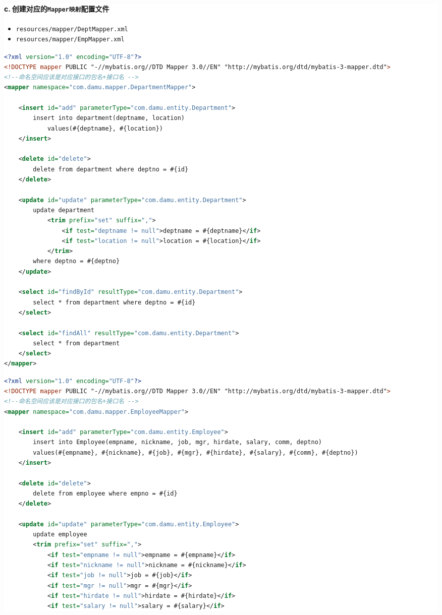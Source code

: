 #### c. 创建对应的`Mapper映射`配置文件

-   `resources/mapper/DeptMapper.xml`
-   `resources/mapper/EmpMapper.xml`

```xml
<?xml version="1.0" encoding="UTF-8"?>
<!DOCTYPE mapper PUBLIC "-//mybatis.org//DTD Mapper 3.0//EN" "http://mybatis.org/dtd/mybatis-3-mapper.dtd">
<!--命名空间应该是对应接口的包名+接口名 -->
<mapper namespace="com.damu.mapper.DepartmentMapper">

    <insert id="add" parameterType="com.damu.entity.Department">
        insert into department(deptname, location)
            values(#{deptname}, #{location})
    </insert>

    <delete id="delete">
        delete from department where deptno = #{id}
    </delete>

    <update id="update" parameterType="com.damu.entity.Department">
        update department
            <trim prefix="set" suffix=",">
                <if test="deptname != null">deptname = #{deptname}</if>
                <if test="location != null">location = #{location}</if>
            </trim>
        where deptno = #{deptno}
    </update>

    <select id="findById" resultType="com.damu.entity.Department">
        select * from department where deptno = #{id}
    </select>

    <select id="findAll" resultType="com.damu.entity.Department">
        select * from department
    </select>
</mapper>
```

```xml
<?xml version="1.0" encoding="UTF-8"?>
<!DOCTYPE mapper PUBLIC "-//mybatis.org//DTD Mapper 3.0//EN" "http://mybatis.org/dtd/mybatis-3-mapper.dtd">
<!--命名空间应该是对应接口的包名+接口名 -->
<mapper namespace="com.damu.mapper.EmployeeMapper">

    <insert id="add" parameterType="com.damu.entity.Employee">
        insert into Employee(empname, nickname, job, mgr, hirdate, salary, comm, deptno)
        values(#{empname}, #{nickname}, #{job}, #{mgr}, #{hirdate}, #{salary}, #{comm}, #{deptno})
    </insert>

    <delete id="delete">
        delete from employee where empno = #{id}
    </delete>

    <update id="update" parameterType="com.damu.entity.Employee">
        update employee
        <trim prefix="set" suffix=",">
            <if test="empname != null">empname = #{empname}</if>
            <if test="nickname != null">nickname = #{nickname}</if>
            <if test="job != null">job = #{job}</if>
            <if test="mgr != null">mgr = #{mgr}</if>
            <if test="hirdate != null">hirdate = #{hirdate}</if>
            <if test="salary != null">salary = #{salary}</if>
```